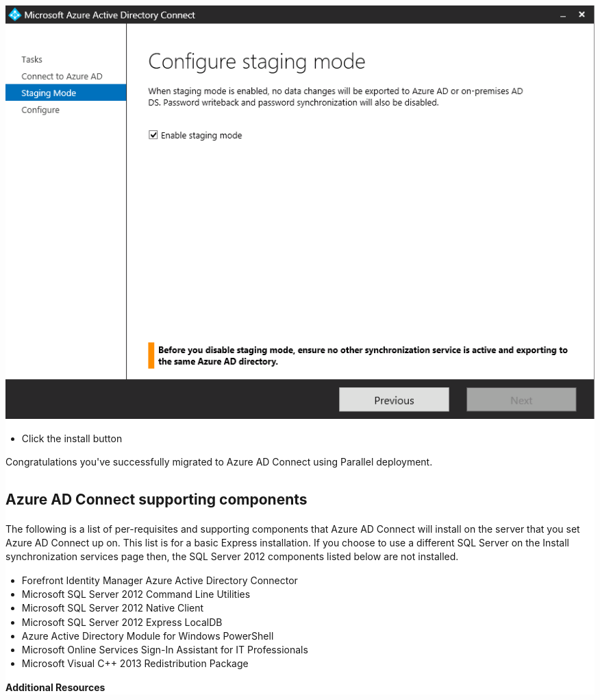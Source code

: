 ![Enter your Azure AD credentials](./media/active-directory-aadconnect-dirsync-upgrade-get-started/configurestaging.png)

* Click the install button

Congratulations you've successfully migrated to Azure AD Connect using Parallel deployment.

## Azure AD Connect supporting components

The following is a list of per-requisites and supporting components that Azure AD Connect will install on the server that you set Azure AD Connect up on.  This list is for a basic Express installation.  If you choose to use a different SQL Server on the Install synchronization services page then, the SQL Server 2012 components listed below are not installed. 

- Forefront Identity Manager Azure Active Directory Connector
- Microsoft SQL Server 2012 Command Line Utilities
- Microsoft SQL Server 2012 Native Client
- Microsoft SQL Server 2012 Express LocalDB
- Azure Active Directory Module for Windows PowerShell
- Microsoft Online Services Sign-In Assistant for IT Professionals
- Microsoft Visual C++ 2013 Redistribution Package


**Additional Resources**
